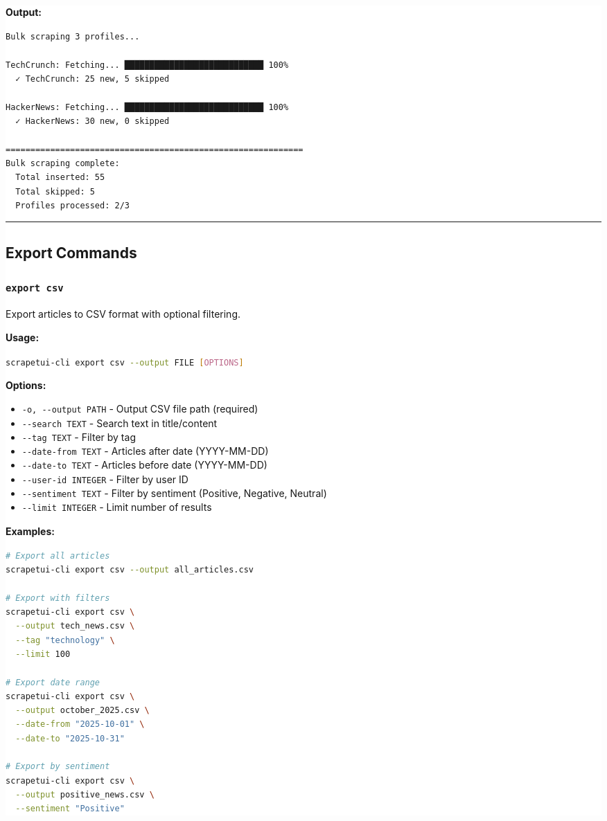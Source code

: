 **Output:**
```
Bulk scraping 3 profiles...

TechCrunch: Fetching... ████████████████████████████ 100%
  ✓ TechCrunch: 25 new, 5 skipped

HackerNews: Fetching... ████████████████████████████ 100%
  ✓ HackerNews: 30 new, 0 skipped

============================================================
Bulk scraping complete:
  Total inserted: 55
  Total skipped: 5
  Profiles processed: 2/3
```

---

## Export Commands

### `export csv`

Export articles to CSV format with optional filtering.

**Usage:**
```bash
scrapetui-cli export csv --output FILE [OPTIONS]
```

**Options:**
- `-o, --output PATH` - Output CSV file path (required)
- `--search TEXT` - Search text in title/content
- `--tag TEXT` - Filter by tag
- `--date-from TEXT` - Articles after date (YYYY-MM-DD)
- `--date-to TEXT` - Articles before date (YYYY-MM-DD)
- `--user-id INTEGER` - Filter by user ID
- `--sentiment TEXT` - Filter by sentiment (Positive, Negative, Neutral)
- `--limit INTEGER` - Limit number of results

**Examples:**

```bash
# Export all articles
scrapetui-cli export csv --output all_articles.csv

# Export with filters
scrapetui-cli export csv \
  --output tech_news.csv \
  --tag "technology" \
  --limit 100

# Export date range
scrapetui-cli export csv \
  --output october_2025.csv \
  --date-from "2025-10-01" \
  --date-to "2025-10-31"

# Export by sentiment
scrapetui-cli export csv \
  --output positive_news.csv \
  --sentiment "Positive"
```
